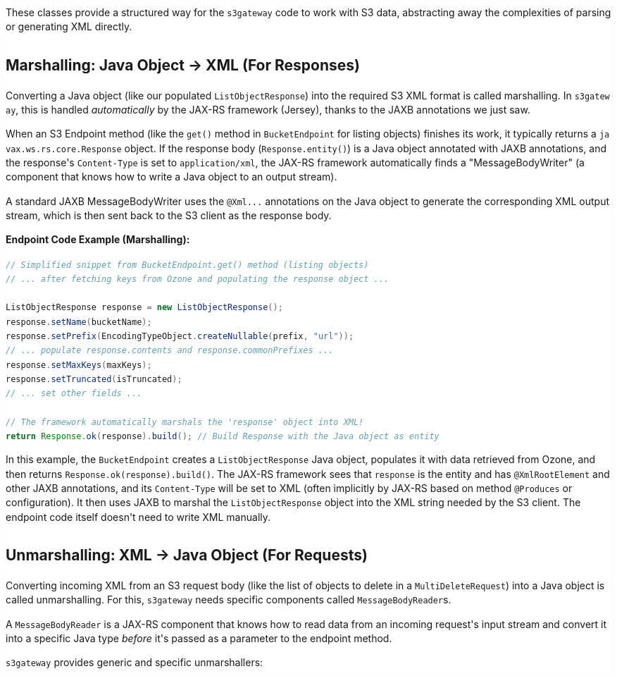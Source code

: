 These classes provide a structured way for the `s3gateway` code to work with S3 data, abstracting away the complexities of parsing or generating XML directly.

## Marshalling: Java Object -> XML (For Responses)

Converting a Java object (like our populated `ListObjectResponse`) into the required S3 XML format is called marshalling. In `s3gateway`, this is handled *automatically* by the JAX-RS framework (Jersey), thanks to the JAXB annotations we just saw.

When an S3 Endpoint method (like the `get()` method in `BucketEndpoint` for listing objects) finishes its work, it typically returns a `javax.ws.rs.core.Response` object. If the response body (`Response.entity()`) is a Java object annotated with JAXB annotations, and the response's `Content-Type` is set to `application/xml`, the JAX-RS framework automatically finds a "MessageBodyWriter" (a component that knows how to write a Java object to an output stream).

A standard JAXB MessageBodyWriter uses the `@Xml...` annotations on the Java object to generate the corresponding XML output stream, which is then sent back to the S3 client as the response body.

**Endpoint Code Example (Marshalling):**

```java
// Simplified snippet from BucketEndpoint.get() method (listing objects)
// ... after fetching keys from Ozone and populating the response object ...

ListObjectResponse response = new ListObjectResponse();
response.setName(bucketName);
response.setPrefix(EncodingTypeObject.createNullable(prefix, "url"));
// ... populate response.contents and response.commonPrefixes ...
response.setMaxKeys(maxKeys);
response.setTruncated(isTruncated);
// ... set other fields ...

// The framework automatically marshals the 'response' object into XML!
return Response.ok(response).build(); // Build Response with the Java object as entity
```

In this example, the `BucketEndpoint` creates a `ListObjectResponse` Java object, populates it with data retrieved from Ozone, and then returns `Response.ok(response).build()`. The JAX-RS framework sees that `response` is the entity and has `@XmlRootElement` and other JAXB annotations, and its `Content-Type` will be set to XML (often implicitly by JAX-RS based on method `@Produces` or configuration). It then uses JAXB to marshal the `ListObjectResponse` object into the XML string needed by the S3 client. The endpoint code itself doesn't need to write XML manually.

## Unmarshalling: XML -> Java Object (For Requests)

Converting incoming XML from an S3 request body (like the list of objects to delete in a `MultiDeleteRequest`) into a Java object is called unmarshalling. For this, `s3gateway` needs specific components called `MessageBodyReader`s.

A `MessageBodyReader` is a JAX-RS component that knows how to read data from an incoming request's input stream and convert it into a specific Java type *before* it's passed as a parameter to the endpoint method.

`s3gateway` provides generic and specific unmarshallers:
